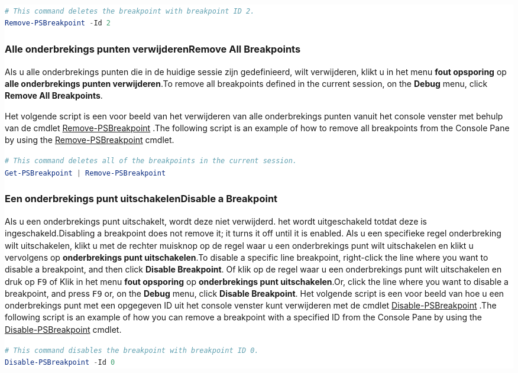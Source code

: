 ```powershell
# This command deletes the breakpoint with breakpoint ID 2.
Remove-PSBreakpoint -Id 2
```

### <a name="remove-all-breakpoints"></a><span data-ttu-id="d5e8f-138">Alle onderbrekings punten verwijderen</span><span class="sxs-lookup"><span data-stu-id="d5e8f-138">Remove All Breakpoints</span></span>

<span data-ttu-id="d5e8f-139">Als u alle onderbrekings punten die in de huidige sessie zijn gedefinieerd, wilt verwijderen, klikt u in het menu **fout opsporing** op **alle onderbrekings punten verwijderen**.</span><span class="sxs-lookup"><span data-stu-id="d5e8f-139">To remove all breakpoints defined in the current session, on the **Debug** menu, click **Remove All Breakpoints**.</span></span>

<span data-ttu-id="d5e8f-140">Het volgende script is een voor beeld van het verwijderen van alle onderbrekings punten vanuit het console venster met behulp van de cmdlet [Remove-PSBreakpoint](/powershell/module/Microsoft.PowerShell.Utility/Remove-PSBreakpoint) .</span><span class="sxs-lookup"><span data-stu-id="d5e8f-140">The following script is an example of how to remove all breakpoints from the Console Pane by using the [Remove-PSBreakpoint](/powershell/module/Microsoft.PowerShell.Utility/Remove-PSBreakpoint) cmdlet.</span></span>

```powershell
# This command deletes all of the breakpoints in the current session.
Get-PSBreakpoint | Remove-PSBreakpoint
```

### <a name="disable-a-breakpoint"></a><span data-ttu-id="d5e8f-141">Een onderbrekings punt uitschakelen</span><span class="sxs-lookup"><span data-stu-id="d5e8f-141">Disable a Breakpoint</span></span>

<span data-ttu-id="d5e8f-142">Als u een onderbrekings punt uitschakelt, wordt deze niet verwijderd. het wordt uitgeschakeld totdat deze is ingeschakeld.</span><span class="sxs-lookup"><span data-stu-id="d5e8f-142">Disabling a breakpoint does not remove it; it turns it off until it is enabled.</span></span> <span data-ttu-id="d5e8f-143">Als u een specifieke regel onderbreking wilt uitschakelen, klikt u met de rechter muisknop op de regel waar u een onderbrekings punt wilt uitschakelen en klikt u vervolgens op **onderbrekings punt uitschakelen**.</span><span class="sxs-lookup"><span data-stu-id="d5e8f-143">To disable a specific line breakpoint, right-click the line where you want to disable a breakpoint, and then click **Disable Breakpoint**.</span></span> <span data-ttu-id="d5e8f-144">Of klik op de regel waar u een onderbrekings punt wilt uitschakelen en druk op <kbd>F9</kbd> of Klik in het menu **fout opsporing** op **onderbrekings punt uitschakelen**.</span><span class="sxs-lookup"><span data-stu-id="d5e8f-144">Or, click the line where you want to disable a breakpoint, and press <kbd>F9</kbd> or, on the **Debug** menu, click **Disable Breakpoint**.</span></span> <span data-ttu-id="d5e8f-145">Het volgende script is een voor beeld van hoe u een onderbrekings punt met een opgegeven ID uit het console venster kunt verwijderen met de cmdlet [Disable-PSBreakpoint](/powershell/module/Microsoft.PowerShell.Utility/Disable-PSBreakpoint) .</span><span class="sxs-lookup"><span data-stu-id="d5e8f-145">The following script is an example of how you can remove a breakpoint with a specified ID from the Console Pane by using the [Disable-PSBreakpoint](/powershell/module/Microsoft.PowerShell.Utility/Disable-PSBreakpoint) cmdlet.</span></span>

```powershell
# This command disables the breakpoint with breakpoint ID 0.
Disable-PSBreakpoint -Id 0
```
